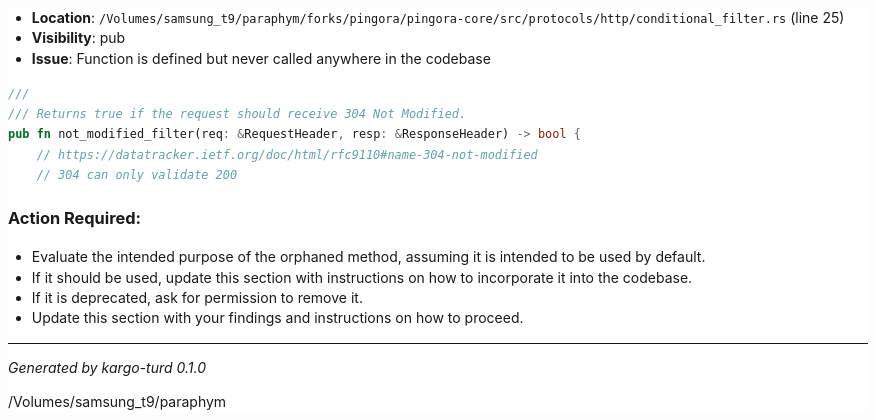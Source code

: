 - **Location**: `/Volumes/samsung_t9/paraphym/forks/pingora/pingora-core/src/protocols/http/conditional_filter.rs` (line 25)
- **Visibility**: pub
- **Issue**: Function is defined but never called anywhere in the codebase

```rust
///
/// Returns true if the request should receive 304 Not Modified.
pub fn not_modified_filter(req: &RequestHeader, resp: &ResponseHeader) -> bool {
    // https://datatracker.ietf.org/doc/html/rfc9110#name-304-not-modified
    // 304 can only validate 200
```

### Action Required:

- Evaluate the intended purpose of the orphaned method, assuming it is intended to be used by default.
- If it should be used, update this section with instructions on how to incorporate it into the codebase.
- If it is deprecated, ask for permission to remove it.
- Update this section with your findings and instructions on how to proceed.

---

*Generated by kargo-turd 0.1.0*

/Volumes/samsung_t9/paraphym